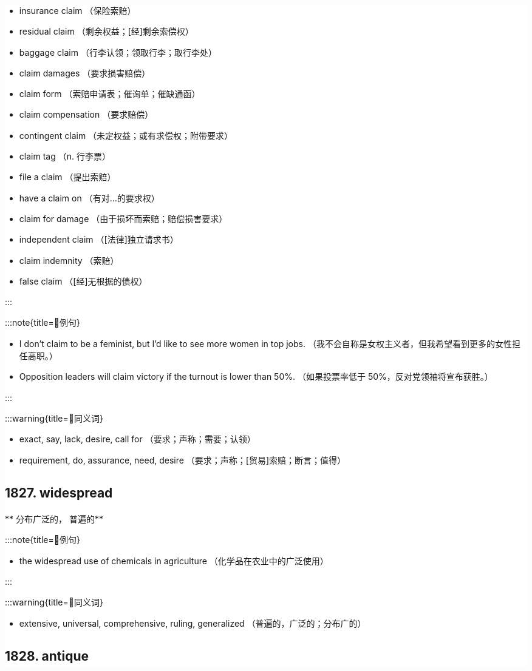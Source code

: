 - insurance claim （保险索赔）

- residual claim （剩余权益；[经]剩余索偿权）

- baggage claim （行李认领；领取行李；取行李处）

- claim damages （要求损害赔偿）

- claim form （索赔申请表；催询单；催缺通函）

- claim compensation （要求赔偿）

- contingent claim （未定权益；或有求偿权；附带要求）

- claim tag （n. 行李票）

- file a claim （提出索赔）

- have a claim on （有对…的要求权）

- claim for damage （由于损坏而索赔；赔偿损害要求）

- independent claim （[法律]独立请求书）

- claim indemnity （索赔）

- false claim （[经]无根据的债权）

:::

:::note{title=🎤例句}

- I don’t claim to be a feminist, but I’d like to see more women in top jobs. （我不会自称是女权主义者，但我希望看到更多的女性担任高职。）

- Opposition leaders will claim victory if the turnout is lower than 50%. （如果投票率低于 50%，反对党领袖将宣布获胜。）

:::

:::warning{title=🤔同义词}

- exact, say, lack, desire, call for （要求；声称；需要；认领）

- requirement, do, assurance, need, desire （要求；声称；[贸易]索赔；断言；值得）


## 1827. widespread

** 分布广泛的， 普遍的**

:::note{title=🎤例句}

- the widespread use of chemicals in agriculture （化学品在农业中的广泛使用）

:::

:::warning{title=🤔同义词}

- extensive, universal, comprehensive, ruling, generalized （普遍的，广泛的；分布广的）


## 1828. antique

